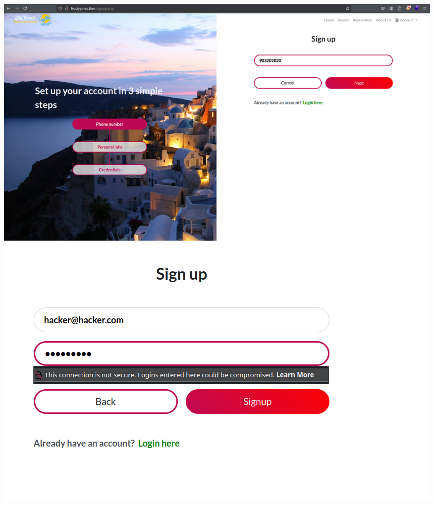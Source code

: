 ![Pasted image 20241203125919.png](../../IMAGES/Pasted%20image%2020241203125919.png)

![Pasted image 20241203125958.png](../../IMAGES/Pasted%20image%2020241203125958.png)
